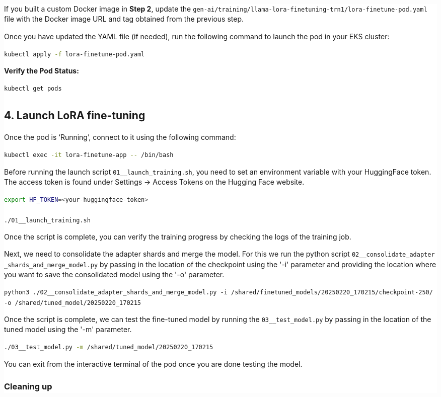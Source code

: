 If you built a custom Docker image in **Step 2**, update the `gen-ai/training/llama-lora-finetuning-trn1/lora-finetune-pod.yaml` file with the Docker image URL and tag obtained from the previous step.

Once you have updated the YAML file (if needed), run the following command to launch the pod in your EKS cluster:

```bash
kubectl apply -f lora-finetune-pod.yaml
```

**Verify the Pod Status:**

```bash
kubectl get pods

```

## 4. Launch LoRA fine-tuning

Once the pod is ‘Running’, connect to it using the following command:

```bash
kubectl exec -it lora-finetune-app -- /bin/bash
```

Before running the launch script `01__launch_training.sh`, you need to set an environment variable with your HuggingFace token. The access token is found under Settings → Access Tokens on the Hugging Face website.

```bash
export HF_TOKEN=<your-huggingface-token>

./01__launch_training.sh
```

Once the script is complete, you can verify the training progress by checking the logs of the training job.

Next, we need to consolidate the adapter shards and merge the model. For this we run the python script `02__consolidate_adapter_shards_and_merge_model.py` by passing in the location of the checkpoint using the '-i' parameter and providing the location where you want to save the consolidated model using the '-o' parameter.
```
python3 ./02__consolidate_adapter_shards_and_merge_model.py -i /shared/finetuned_models/20250220_170215/checkpoint-250/ -o /shared/tuned_model/20250220_170215
```

Once the script is complete, we can test the fine-tuned model by running the `03__test_model.py` by passing in the location of the tuned model using the '-m' parameter.
```bash
./03__test_model.py -m /shared/tuned_model/20250220_170215
```

You can exit from the interactive terminal of the pod once you are done testing the model.

### Cleaning up
